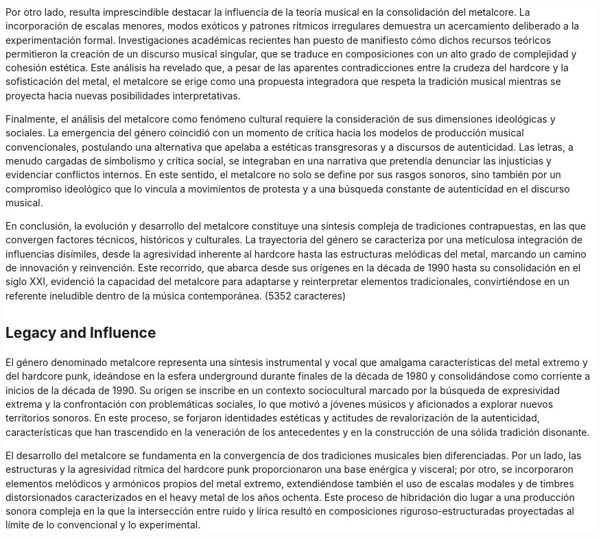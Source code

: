 Por otro lado, resulta imprescindible destacar la influencia de la teoría musical en la
consolidación del metalcore. La incorporación de escalas menores, modos exóticos y patrones rítmicos
irregulares demuestra un acercamiento deliberado a la experimentación formal. Investigaciones
académicas recientes han puesto de manifiesto cómo dichos recursos teóricos permitieron la creación
de un discurso musical singular, que se traduce en composiciones con un alto grado de complejidad y
cohesión estética. Este análisis ha revelado que, a pesar de las aparentes contradicciones entre la
crudeza del hardcore y la sofisticación del metal, el metalcore se erige como una propuesta
integradora que respeta la tradición musical mientras se proyecta hacia nuevas posibilidades
interpretativas.

Finalmente, el análisis del metalcore como fenómeno cultural requiere la consideración de sus
dimensiones ideológicas y sociales. La emergencia del género coincidió con un momento de crítica
hacia los modelos de producción musical convencionales, postulando una alternativa que apelaba a
estéticas transgresoras y a discursos de autenticidad. Las letras, a menudo cargadas de simbolismo y
crítica social, se integraban en una narrativa que pretendía denunciar las injusticias y evidenciar
conflictos internos. En este sentido, el metalcore no solo se define por sus rasgos sonoros, sino
también por un compromiso ideológico que lo vincula a movimientos de protesta y a una búsqueda
constante de autenticidad en el discurso musical.

En conclusión, la evolución y desarrollo del metalcore constituye una síntesis compleja de
tradiciones contrapuestas, en las que convergen factores técnicos, históricos y culturales. La
trayectoria del género se caracteriza por una meticulosa integración de influencias disímiles, desde
la agresividad inherente al hardcore hasta las estructuras melódicas del metal, marcando un camino
de innovación y reinvención. Este recorrido, que abarca desde sus orígenes en la década de 1990
hasta su consolidación en el siglo XXI, evidenció la capacidad del metalcore para adaptarse y
reinterpretar elementos tradicionales, convirtiéndose en un referente ineludible dentro de la música
contemporánea. (5352 caracteres)

## Legacy and Influence

El género denominado metalcore representa una síntesis instrumental y vocal que amalgama
características del metal extremo y del hardcore punk, ideándose en la esfera underground durante
finales de la década de 1980 y consolidándose como corriente a inicios de la década de 1990. Su
origen se inscribe en un contexto sociocultural marcado por la búsqueda de expresividad extrema y la
confrontación con problemáticas sociales, lo que motivó a jóvenes músicos y aficionados a explorar
nuevos territorios sonoros. En este proceso, se forjaron identidades estéticas y actitudes de
revalorización de la autenticidad, características que han trascendido en la veneración de los
antecedentes y en la construcción de una sólida tradición disonante.

El desarrollo del metalcore se fundamenta en la convergencia de dos tradiciones musicales bien
diferenciadas. Por un lado, las estructuras y la agresividad rítmica del hardcore punk
proporcionaron una base enérgica y visceral; por otro, se incorporaron elementos melódicos y
armónicos propios del metal extremo, extendiéndose también el uso de escalas modales y de timbres
distorsionados caracterizados en el heavy metal de los años ochenta. Este proceso de hibridación dio
lugar a una producción sonora compleja en la que la intersección entre ruido y lírica resultó en
composiciones riguroso-estructuradas proyectadas al límite de lo convencional y lo experimental.
